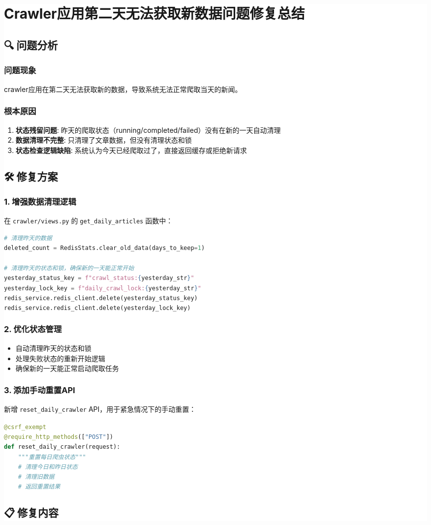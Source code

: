 # Crawler应用第二天无法获取新数据问题修复总结

## 🔍 问题分析

### 问题现象
crawler应用在第二天无法获取新的数据，导致系统无法正常爬取当天的新闻。

### 根本原因
1. **状态残留问题**: 昨天的爬取状态（running/completed/failed）没有在新的一天自动清理
2. **数据清理不完整**: 只清理了文章数据，但没有清理状态和锁
3. **状态检查逻辑缺陷**: 系统认为今天已经爬取过了，直接返回缓存或拒绝新请求

## 🛠️ 修复方案

### 1. 增强数据清理逻辑
在 `crawler/views.py` 的 `get_daily_articles` 函数中：

```python
# 清理昨天的数据
deleted_count = RedisStats.clear_old_data(days_to_keep=1)

# 清理昨天的状态和锁，确保新的一天能正常开始
yesterday_status_key = f"crawl_status:{yesterday_str}"
yesterday_lock_key = f"daily_crawl_lock:{yesterday_str}"
redis_service.redis_client.delete(yesterday_status_key)
redis_service.redis_client.delete(yesterday_lock_key)
```

### 2. 优化状态管理
- 自动清理昨天的状态和锁
- 处理失败状态的重新开始逻辑
- 确保新的一天能正常启动爬取任务

### 3. 添加手动重置API
新增 `reset_daily_crawler` API，用于紧急情况下的手动重置：

```python
@csrf_exempt
@require_http_methods(["POST"])
def reset_daily_crawler(request):
    """重置每日爬虫状态"""
    # 清理今日和昨日状态
    # 清理旧数据
    # 返回重置结果
```

## 📋 修复内容
